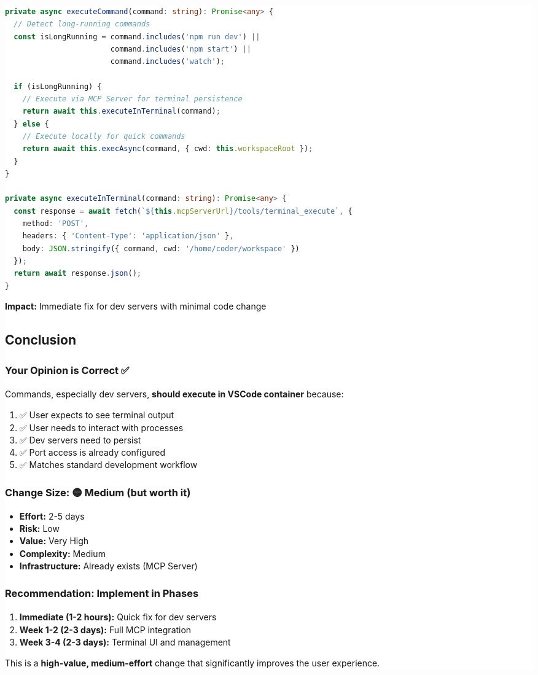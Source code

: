 ```typescript
private async executeCommand(command: string): Promise<any> {
  // Detect long-running commands
  const isLongRunning = command.includes('npm run dev') || 
                        command.includes('npm start') ||
                        command.includes('watch');
  
  if (isLongRunning) {
    // Execute via MCP Server for terminal persistence
    return await this.executeInTerminal(command);
  } else {
    // Execute locally for quick commands
    return await this.execAsync(command, { cwd: this.workspaceRoot });
  }
}

private async executeInTerminal(command: string): Promise<any> {
  const response = await fetch(`${this.mcpServerUrl}/tools/terminal_execute`, {
    method: 'POST',
    headers: { 'Content-Type': 'application/json' },
    body: JSON.stringify({ command, cwd: '/home/coder/workspace' })
  });
  return await response.json();
}
```

**Impact:** Immediate fix for dev servers with minimal code change

## Conclusion

### Your Opinion is Correct ✅

Commands, especially dev servers, **should execute in VSCode container** because:

1. ✅ User expects to see terminal output
2. ✅ User needs to interact with processes
3. ✅ Dev servers need to persist
4. ✅ Port access is already configured
5. ✅ Matches standard development workflow

### Change Size: 🟡 Medium (but worth it)

- **Effort:** 2-5 days
- **Risk:** Low
- **Value:** Very High
- **Complexity:** Medium
- **Infrastructure:** Already exists (MCP Server)

### Recommendation: Implement in Phases

1. **Immediate (1-2 hours):** Quick fix for dev servers
2. **Week 1-2 (2-3 days):** Full MCP integration
3. **Week 3-4 (2-3 days):** Terminal UI and management

This is a **high-value, medium-effort** change that significantly improves the user experience.
